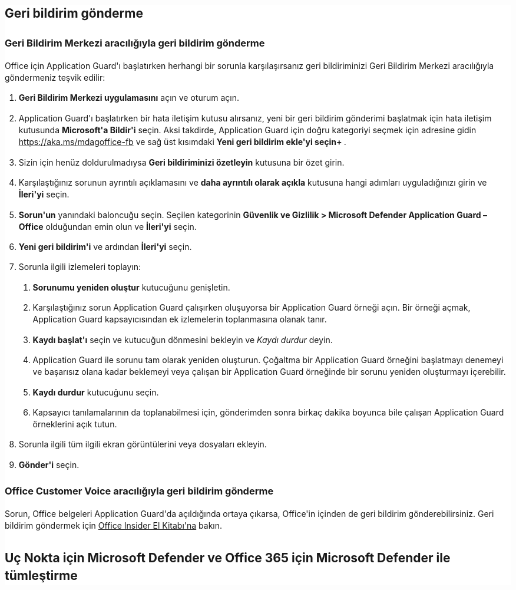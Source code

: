 ## <a name="submit-feedback"></a>Geri bildirim gönderme

### <a name="submit-feedback-via-feedback-hub"></a>Geri Bildirim Merkezi aracılığıyla geri bildirim gönderme

Office için Application Guard'ı başlatırken herhangi bir sorunla karşılaşırsanız geri bildiriminizi Geri Bildirim Merkezi aracılığıyla göndermeniz teşvik edilir:

1. **Geri Bildirim Merkezi uygulamasını** açın ve oturum açın.

2. Application Guard'ı başlatırken bir hata iletişim kutusu alırsanız, yeni bir geri bildirim gönderimi başlatmak için hata iletişim kutusunda **Microsoft'a Bildir'i** seçin. Aksi takdirde, Application Guard için doğru kategoriyi seçmek için adresine gidin <https://aka.ms/mdagoffice-fb> ve sağ üst kısımdaki **Yeni geri bildirim ekle'yi seçin+&nbsp;**.

3. Sizin için henüz doldurulmadıysa **Geri bildiriminizi özetleyin** kutusuna bir özet girin.

4. Karşılaştığınız sorunun ayrıntılı açıklamasını ve **daha ayrıntılı olarak açıkla** kutusuna hangi adımları uyguladığınızı girin ve **İleri'yi** seçin.

5. **Sorun'un** yanındaki baloncuğu seçin. Seçilen kategorinin **Güvenlik ve Gizlilik \> Microsoft Defender Application Guard – Office** olduğundan emin olun ve **İleri'yi** seçin.

6. **Yeni geri bildirim'i** ve ardından **İleri'yi** seçin.

7. Sorunla ilgili izlemeleri toplayın:

   1. **Sorunumu yeniden oluştur** kutucuğunu genişletin.

   2. Karşılaştığınız sorun Application Guard çalışırken oluşuyorsa bir Application Guard örneği açın. Bir örneği açmak, Application Guard kapsayıcısından ek izlemelerin toplanmasına olanak tanır.

   3. **Kaydı başlat'ı** seçin ve kutucuğun dönmesini bekleyin ve *Kaydı durdur* deyin.

   4. Application Guard ile sorunu tam olarak yeniden oluşturun. Çoğaltma bir Application Guard örneğini başlatmayı denemeyi ve başarısız olana kadar beklemeyi veya çalışan bir Application Guard örneğinde bir sorunu yeniden oluşturmayı içerebilir.

   5. **Kaydı durdur** kutucuğunu seçin.

   6. Kapsayıcı tanılamalarının da toplanabilmesi için, gönderimden sonra birkaç dakika boyunca bile çalışan Application Guard örneklerini açık tutun.

8. Sorunla ilgili tüm ilgili ekran görüntülerini veya dosyaları ekleyin.

9. **Gönder'i** seçin.

### <a name="submit-feedback-via-office-customer-voice"></a>Office Customer Voice aracılığıyla geri bildirim gönderme

Sorun, Office belgeleri Application Guard'da açıldığında ortaya çıkarsa, Office'in içinden de geri bildirim gönderebilirsiniz. Geri bildirim göndermek için [Office Insider El Kitabı'na](https://insider.office.com/handbook) bakın.

## <a name="integration-with-microsoft-defender-for-endpoint-and-microsoft-defender-for-office-365"></a>Uç Nokta için Microsoft Defender ve Office 365 için Microsoft Defender ile tümleştirme
